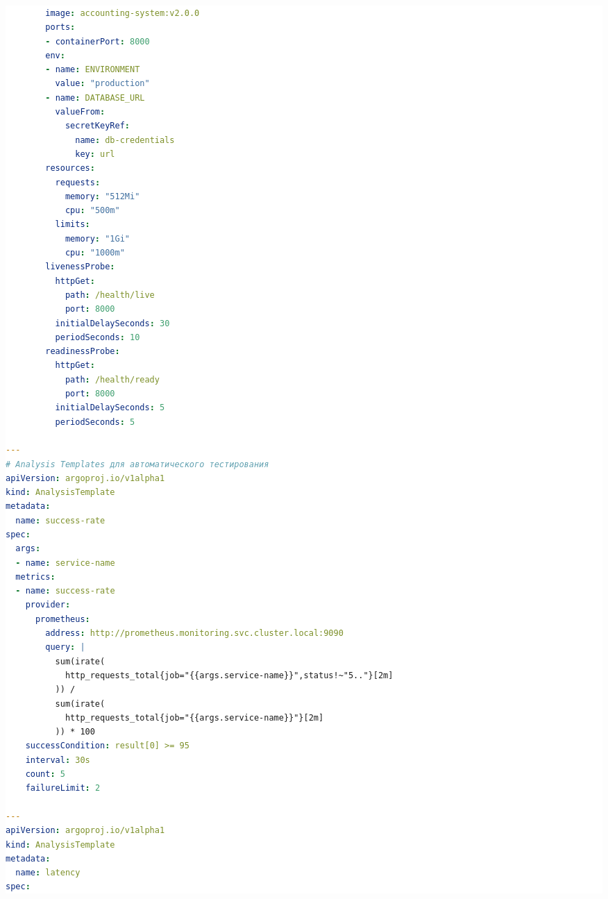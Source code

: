 ```yaml
        image: accounting-system:v2.0.0
        ports:
        - containerPort: 8000
        env:
        - name: ENVIRONMENT
          value: "production"
        - name: DATABASE_URL
          valueFrom:
            secretKeyRef:
              name: db-credentials
              key: url
        resources:
          requests:
            memory: "512Mi"
            cpu: "500m"
          limits:
            memory: "1Gi"
            cpu: "1000m"
        livenessProbe:
          httpGet:
            path: /health/live
            port: 8000
          initialDelaySeconds: 30
          periodSeconds: 10
        readinessProbe:
          httpGet:
            path: /health/ready
            port: 8000
          initialDelaySeconds: 5
          periodSeconds: 5
        
---
# Analysis Templates для автоматического тестирования
apiVersion: argoproj.io/v1alpha1
kind: AnalysisTemplate
metadata:
  name: success-rate
spec:
  args:
  - name: service-name
  metrics:
  - name: success-rate
    provider:
      prometheus:
        address: http://prometheus.monitoring.svc.cluster.local:9090
        query: |
          sum(irate(
            http_requests_total{job="{{args.service-name}}",status!~"5.."}[2m]
          )) /
          sum(irate(
            http_requests_total{job="{{args.service-name}}"}[2m]
          )) * 100
    successCondition: result[0] >= 95
    interval: 30s
    count: 5
    failureLimit: 2

---
apiVersion: argoproj.io/v1alpha1
kind: AnalysisTemplate  
metadata:
  name: latency
spec:
```